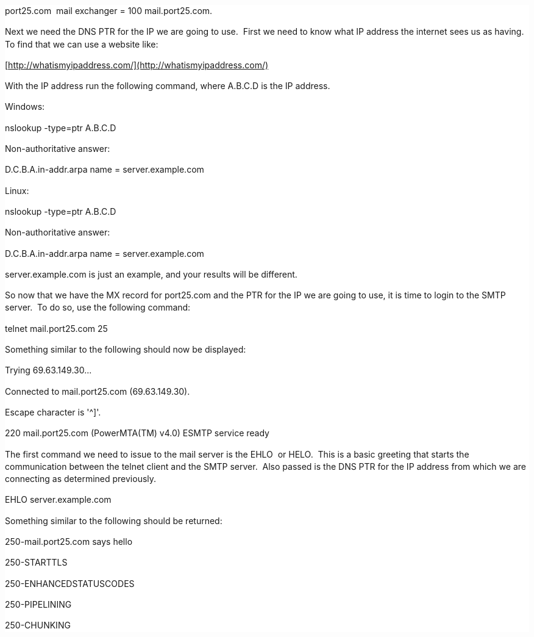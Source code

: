port25.com  mail exchanger = 100 mail.port25.com.

  
Next we need the DNS PTR for the IP we are going to use.  First we need to know what IP address the internet sees us as having.  To find that we can use a website like:

[http://whatismyipaddress.com/](http://whatismyipaddress.com/)

With the IP address run the following command, where A.B.C.D is the IP address.

Windows:  

nslookup -type=ptr A.B.C.D

  
Non-authoritative answer:   

D.C.B.A.in-addr.arpa name = server.example.com

  
Linux:  

nslookup -type=ptr A.B.C.D

  
Non-authoritative answer:   

D.C.B.A.in-addr.arpa name = server.example.com

  
server.example.com is just an example, and your results will be different.

So now that we have the MX record for port25.com and the PTR for the IP we are going to use, it is time to login to the SMTP server.  To do so, use the following command:  

telnet mail.port25.com 25

  
Something similar to the following should now be displayed:  

Trying 69.63.149.30...

Connected to mail.port25.com (69.63.149.30).

Escape character is '^\]'.

220 mail.port25.com (PowerMTA(TM) v4.0) ESMTP service ready

  
The first command we need to issue to the mail server is the EHLO  or HELO.  This is a basic greeting that starts the communication between the telnet client and the SMTP server.  Also passed is the DNS PTR for the IP address from which we are connecting as determined previously.  

EHLO server.example.com

  
Something similar to the following should be returned:  

250-mail.port25.com says hello

250-STARTTLS

250-ENHANCEDSTATUSCODES

250-PIPELINING

250-CHUNKING
